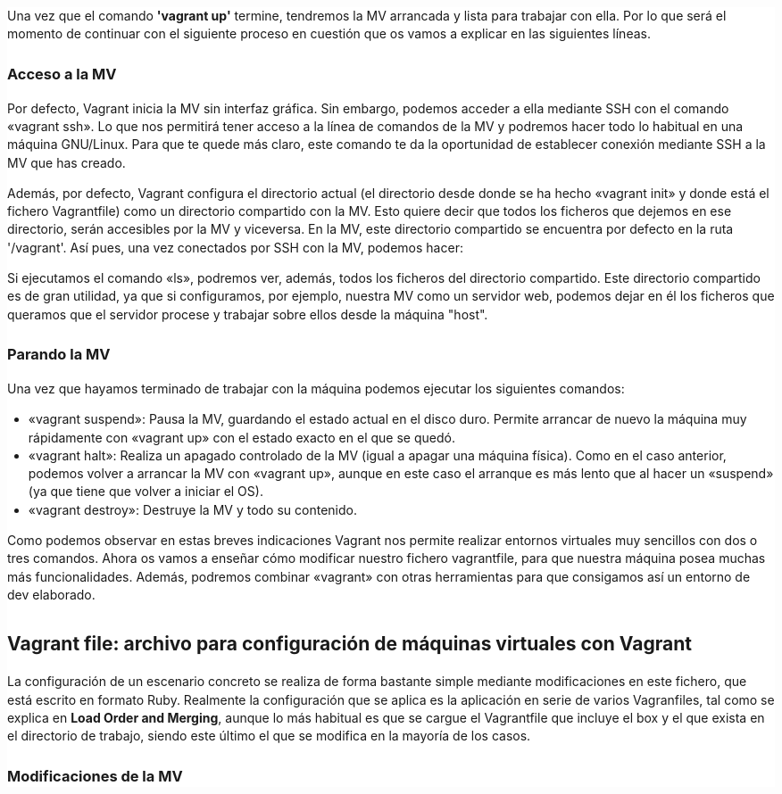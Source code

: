 Una vez que el comando **'vagrant up'** termine, tendremos la MV arrancada y lista para trabajar con ella. Por lo que será el momento de continuar con el siguiente proceso en cuestión que os vamos a explicar en las siguientes líneas.

### **Acceso a la MV**

Por defecto, Vagrant inicia la MV sin interfaz gráfica. Sin embargo, podemos acceder a ella mediante SSH con el comando «vagrant ssh». Lo que nos permitirá tener acceso a la línea de comandos de la MV y podremos hacer todo lo habitual en una máquina GNU/Linux. Para que te quede más claro, este comando te da la oportunidad de establecer conexión mediante SSH a la MV que has creado.

Además, por defecto, Vagrant configura el directorio actual (el directorio desde donde se ha hecho «vagrant init» y donde está el
fichero Vagrantfile) como un directorio compartido con la MV. Esto quiere decir que todos los ficheros que dejemos en ese directorio, serán accesibles por la MV y viceversa. En la MV, este directorio compartido se encuentra por defecto en la ruta '/vagrant'. Así pues, una vez conectados por SSH con la MV, podemos hacer:

Si ejecutamos el comando «ls», podremos ver, además, todos los ficheros del directorio compartido. Este directorio compartido es de gran utilidad, ya que si configuramos, por ejemplo, nuestra MV como un servidor web, podemos dejar en él los ficheros que queramos que el servidor procese y trabajar sobre ellos desde la máquina "host". 

### Parando la MV

Una vez que hayamos terminado de trabajar con la máquina podemos ejecutar los siguientes comandos:

- «vagrant suspend»: Pausa la MV, guardando el estado actual en el disco duro. Permite arrancar de nuevo la máquina muy
    rápidamente con «vagrant up» con el estado exacto en el que se quedó.
- «vagrant halt»: Realiza un apagado controlado de la MV (igual a apagar una máquina física). Como en el caso anterior,
    podemos volver a arrancar la MV con «vagrant up», aunque en este caso el arranque es más lento que al hacer un
    «suspend» (ya que tiene que volver a iniciar el OS).
- «vagrant destroy»: Destruye la MV y todo su contenido.

Como podemos observar en estas breves indicaciones Vagrant nos permite realizar entornos virtuales muy sencillos con dos o tres comandos. Ahora os vamos a enseñar cómo modificar nuestro fichero vagrantfile, para que nuestra máquina posea muchas más funcionalidades. Además, podremos combinar «vagrant» con otras herramientas para que consigamos así un entorno de dev elaborado.

## Vagrant file: archivo para configuración de máquinas virtuales con Vagrant

La configuración de un escenario concreto se realiza de forma bastante simple mediante modificaciones en este fichero, que está escrito en formato Ruby. Realmente la configuración que se aplica es la aplicación en serie de varios Vagranfiles, tal como se explica en **Load Order and Merging**, aunque lo más habitual es que se cargue el Vagrantfile que incluye el box y el que exista en el directorio de trabajo, siendo este último el que se modifica en la mayoría de los casos.

### Modificaciones de la MV
